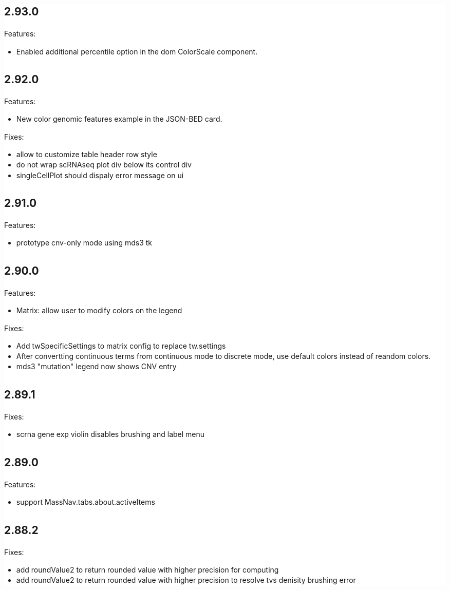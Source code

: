 
## 2.93.0

Features:
- Enabled additional percentile option in the dom ColorScale component.


## 2.92.0

Features:
- New color genomic features example in the JSON-BED card.

Fixes:
- allow to customize table header row style
- do not wrap scRNAseq plot div below its control div
- singleCellPlot should dispaly error message on ui


## 2.91.0

Features:
- prototype cnv-only mode using mds3 tk


## 2.90.0

Features:
- Matrix: allow user to modify colors on the legend

Fixes:
- Add twSpecificSettings to matrix config to replace tw.settings
- After convertting continuous terms from continuous mode to discrete mode, use default colors instead of reandom colors.
- mds3 "mutation" legend now shows CNV entry


## 2.89.1

Fixes:
- scrna gene exp violin disables brushing and label menu


## 2.89.0

Features:
- support MassNav.tabs.about.activeItems


## 2.88.2

Fixes:
- add roundValue2 to return rounded value with higher precision for computing
- add roundValue2 to return rounded value with higher precision to resolve tvs denisity brushing error

